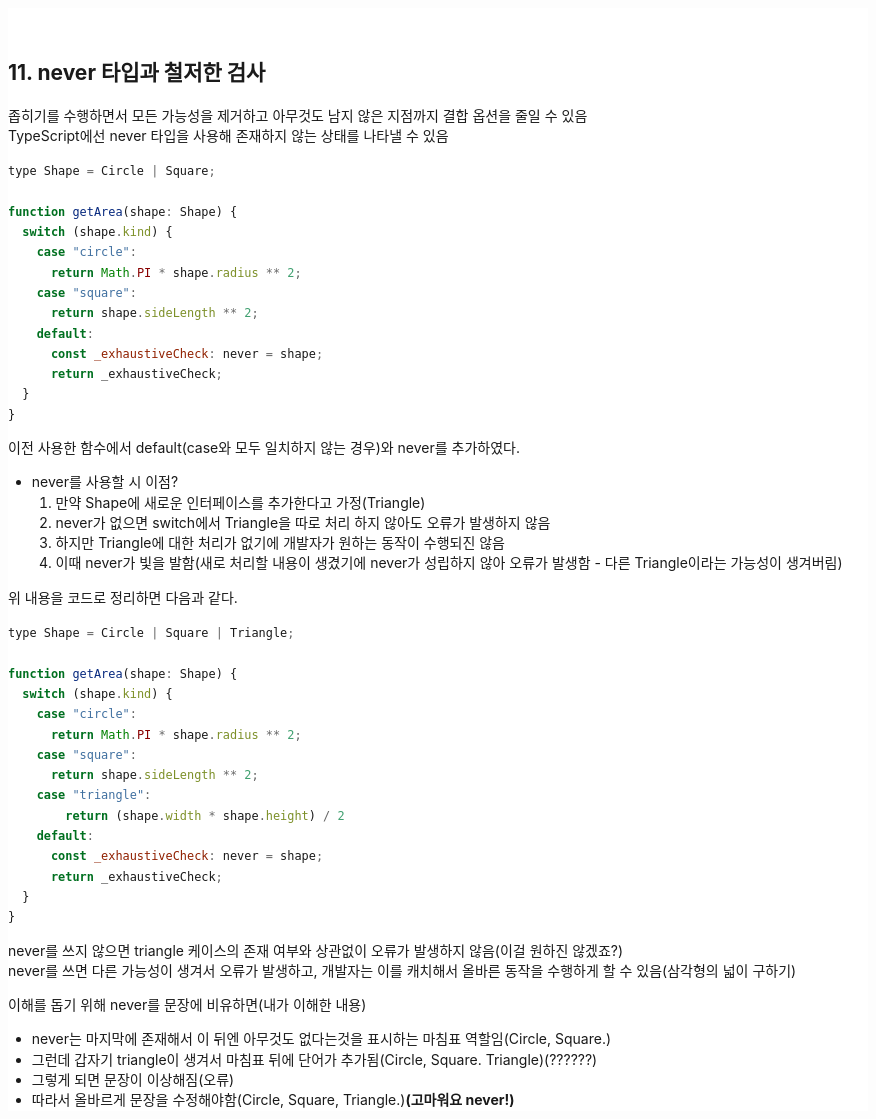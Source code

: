 <br>

## 11. never 타입과 철저한 검사
좁히기를 수행하면서 모든 가능성을 제거하고 아무것도 남지 않은 지점까지 결합 옵션을 줄일 수 있음<br>
TypeScript에선 never 타입을 사용해 존재하지 않는 상태를 나타낼 수 있음
```javascript
type Shape = Circle | Square;
 
function getArea(shape: Shape) {
  switch (shape.kind) {
    case "circle":
      return Math.PI * shape.radius ** 2;
    case "square":
      return shape.sideLength ** 2;
    default:
      const _exhaustiveCheck: never = shape;
      return _exhaustiveCheck;
  }
}
```
이전 사용한 함수에서 default(case와 모두 일치하지 않는 경우)와 never를 추가하였다.

- never를 사용할 시 이점?
    1. 만약 Shape에 새로운 인터페이스를 추가한다고 가정(Triangle)
    1. never가 없으면 switch에서 Triangle을 따로 처리 하지 않아도 오류가 발생하지 않음
    1. 하지만 Triangle에 대한 처리가 없기에 개발자가 원하는 동작이 수행되진 않음
    1. 이때 never가 빛을 발함(새로 처리할 내용이 생겼기에 never가 성립하지 않아 오류가 발생함 - 다른 Triangle이라는 가능성이 생겨버림)

위 내용을 코드로 정리하면 다음과 같다.
```javascript
type Shape = Circle | Square | Triangle;
 
function getArea(shape: Shape) {
  switch (shape.kind) {
    case "circle":
      return Math.PI * shape.radius ** 2;
    case "square":
      return shape.sideLength ** 2;
    case "triangle":
        return (shape.width * shape.height) / 2
    default:
      const _exhaustiveCheck: never = shape;
      return _exhaustiveCheck;
  }
}
```
never를 쓰지 않으면 triangle 케이스의 존재 여부와 상관없이 오류가 발생하지 않음(이걸 원하진 않겠죠?)<br>
never를 쓰면 다른 가능성이 생겨서 오류가 발생하고, 개발자는 이를 캐치해서 올바른 동작을 수행하게 할 수 있음(삼각형의 넓이 구하기)<br>

이해를 돕기 위해 never를 문장에 비유하면(내가 이해한 내용)<br>

- never는 마지막에 존재해서 이 뒤엔 아무것도 없다는것을 표시하는 마침표 역할임(Circle, Square.)
- 그런데 갑자기 triangle이 생겨서 마침표 뒤에 단어가 추가됨(Circle, Square. Triangle)(??????)
- 그렇게 되면 문장이 이상해짐(오류)
- 따라서 올바르게 문장을 수정해야함(Circle, Square, Triangle.)**(고마워요 never!)**